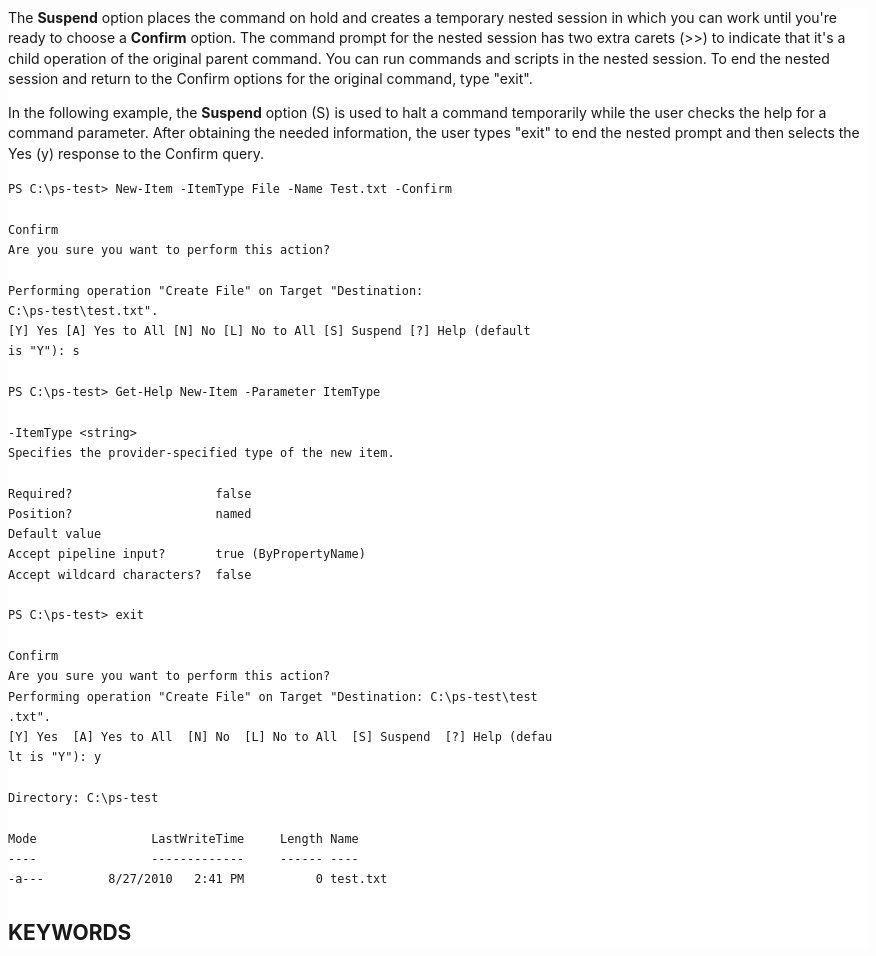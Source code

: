The **Suspend** option places the command on hold and creates a temporary
nested session in which you can work until you're ready to choose a **Confirm**
option. The command prompt for the nested session has two extra carets (>>) to
indicate that it's a child operation of the original parent command. You can
run commands and scripts in the nested session. To end the nested session and
return to the Confirm options for the original command, type "exit".

In the following example, the **Suspend** option (S) is used to halt a command
temporarily while the user checks the help for a command parameter. After
obtaining the needed information, the user types "exit" to end the nested prompt
and then selects the Yes (y) response to the Confirm query.

```
PS C:\ps-test> New-Item -ItemType File -Name Test.txt -Confirm

Confirm
Are you sure you want to perform this action?

Performing operation "Create File" on Target "Destination:
C:\ps-test\test.txt".
[Y] Yes [A] Yes to All [N] No [L] No to All [S] Suspend [?] Help (default
is "Y"): s

PS C:\ps-test> Get-Help New-Item -Parameter ItemType

-ItemType <string>
Specifies the provider-specified type of the new item.

Required?                    false
Position?                    named
Default value
Accept pipeline input?       true (ByPropertyName)
Accept wildcard characters?  false

PS C:\ps-test> exit

Confirm
Are you sure you want to perform this action?
Performing operation "Create File" on Target "Destination: C:\ps-test\test
.txt".
[Y] Yes  [A] Yes to All  [N] No  [L] No to All  [S] Suspend  [?] Help (defau
lt is "Y"): y

Directory: C:\ps-test

Mode                LastWriteTime     Length Name
----                -------------     ------ ----
-a---         8/27/2010   2:41 PM          0 test.txt
```

## KEYWORDS
